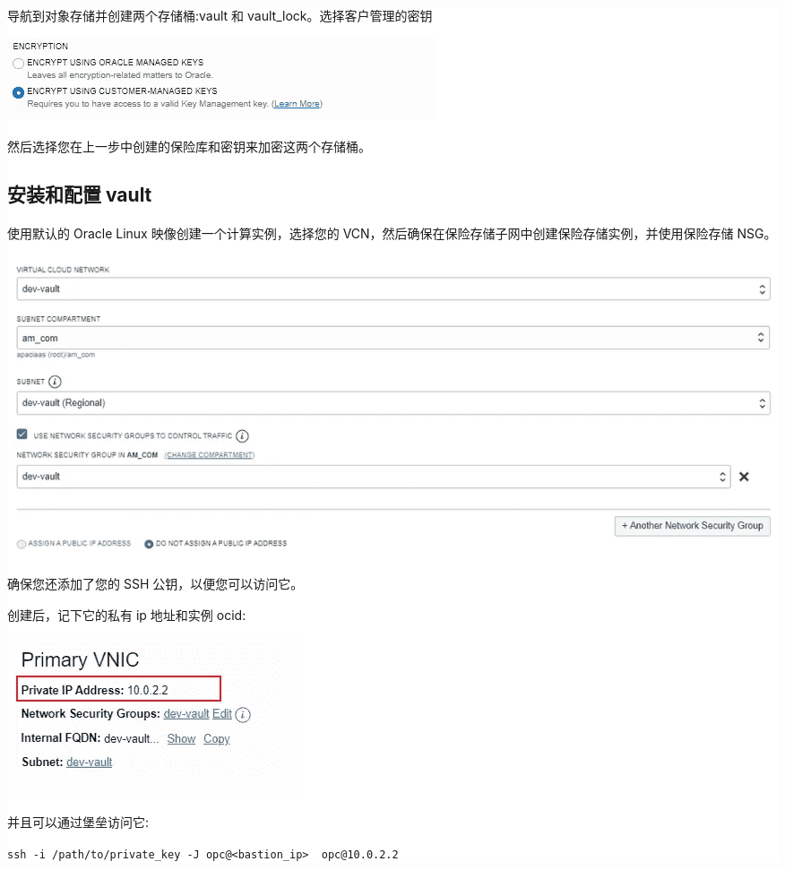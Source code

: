 导航到对象存储并创建两个存储桶:vault 和 vault_lock。选择客户管理的密钥

![](img/ddf196930ef6668dd40b52ddb8541368.png)

然后选择您在上一步中创建的保险库和密钥来加密这两个存储桶。

## 安装和配置 vault

使用默认的 Oracle Linux 映像创建一个计算实例，选择您的 VCN，然后确保在保险存储子网中创建保险存储实例，并使用保险存储 NSG。

![](img/3f31a54798b110a8af95e528b93a1d4f.png)

确保您还添加了您的 SSH 公钥，以便您可以访问它。

创建后，记下它的私有 ip 地址和实例 ocid:

![](img/c757d2b1053d1e70747747a4a2603577.png)

并且可以通过堡垒访问它:

```
ssh -i /path/to/private_key -J opc@<bastion_ip>  opc@10.0.2.2
```
